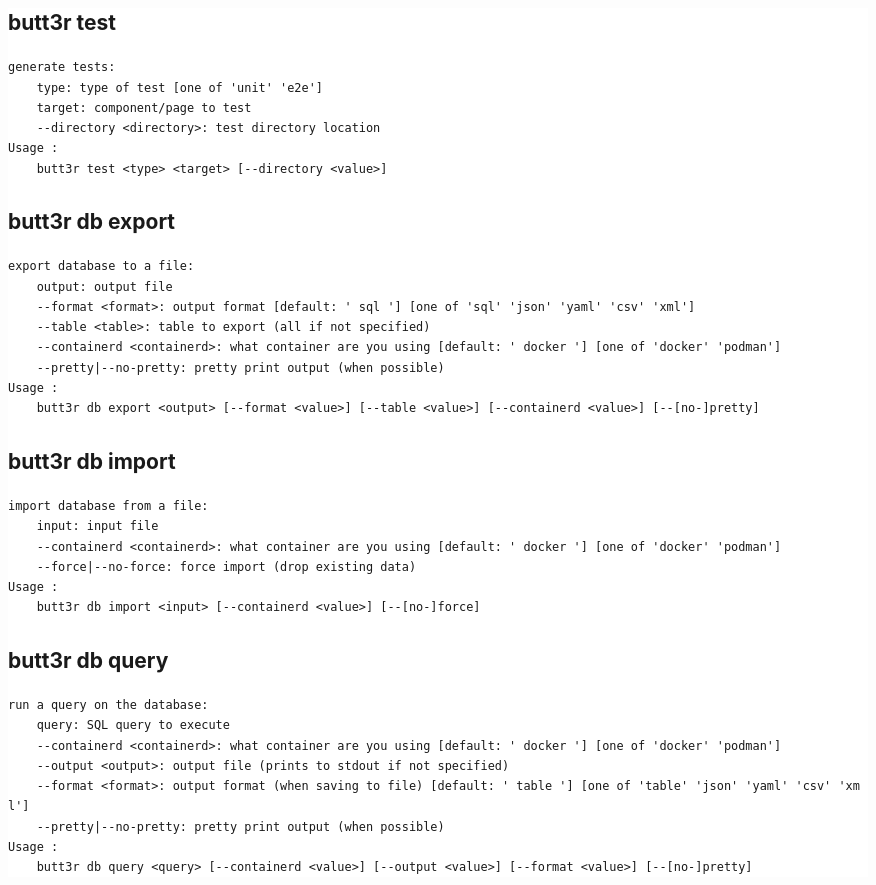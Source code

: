 ## butt3r test

```
generate tests:
	type: type of test [one of 'unit' 'e2e']
	target: component/page to test
	--directory <directory>: test directory location
Usage :
	butt3r test <type> <target> [--directory <value>]
```

## butt3r db export

```
export database to a file:
	output: output file
	--format <format>: output format [default: ' sql '] [one of 'sql' 'json' 'yaml' 'csv' 'xml']
	--table <table>: table to export (all if not specified)
	--containerd <containerd>: what container are you using [default: ' docker '] [one of 'docker' 'podman']
	--pretty|--no-pretty: pretty print output (when possible)
Usage :
	butt3r db export <output> [--format <value>] [--table <value>] [--containerd <value>] [--[no-]pretty]
```

## butt3r db import

```
import database from a file:
	input: input file
	--containerd <containerd>: what container are you using [default: ' docker '] [one of 'docker' 'podman']
	--force|--no-force: force import (drop existing data)
Usage :
	butt3r db import <input> [--containerd <value>] [--[no-]force]
```

## butt3r db query

```
run a query on the database:
	query: SQL query to execute
	--containerd <containerd>: what container are you using [default: ' docker '] [one of 'docker' 'podman']
	--output <output>: output file (prints to stdout if not specified)
	--format <format>: output format (when saving to file) [default: ' table '] [one of 'table' 'json' 'yaml' 'csv' 'xml']
	--pretty|--no-pretty: pretty print output (when possible)
Usage :
	butt3r db query <query> [--containerd <value>] [--output <value>] [--format <value>] [--[no-]pretty]
```

